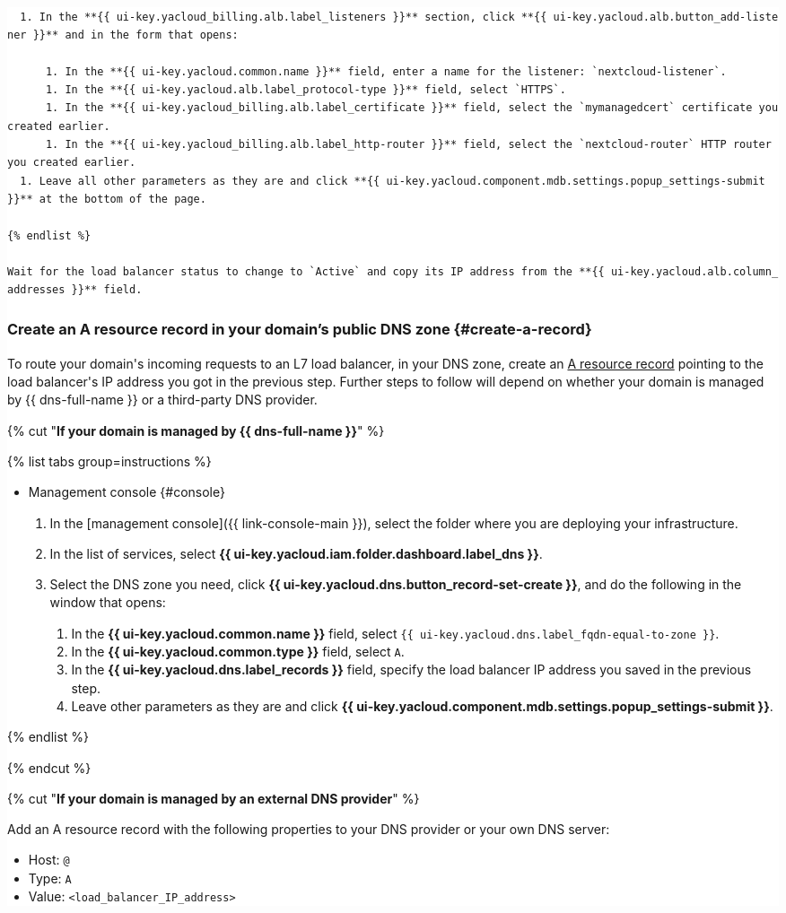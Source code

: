       1. In the **{{ ui-key.yacloud_billing.alb.label_listeners }}** section, click **{{ ui-key.yacloud.alb.button_add-listener }}** and in the form that opens:

          1. In the **{{ ui-key.yacloud.common.name }}** field, enter a name for the listener: `nextcloud-listener`.
          1. In the **{{ ui-key.yacloud.alb.label_protocol-type }}** field, select `HTTPS`.
          1. In the **{{ ui-key.yacloud_billing.alb.label_certificate }}** field, select the `mymanagedcert` certificate you created earlier.
          1. In the **{{ ui-key.yacloud_billing.alb.label_http-router }}** field, select the `nextcloud-router` HTTP router you created earlier.
      1. Leave all other parameters as they are and click **{{ ui-key.yacloud.component.mdb.settings.popup_settings-submit }}** at the bottom of the page.

    {% endlist %}

    Wait for the load balancer status to change to `Active` and copy its IP address from the **{{ ui-key.yacloud.alb.column_addresses }}** field.

### Create an A resource record in your domain’s public DNS zone {#create-a-record}

To route your domain's incoming requests to an L7 load balancer, in your DNS zone, create an [A resource record](../../dns/concepts/resource-record.md#a) pointing to the load balancer's IP address you got in the previous step. Further steps to follow will depend on whether your domain is managed by {{ dns-full-name }} or a third-party DNS provider.

{% cut "**If your domain is managed by {{ dns-full-name }}**" %}
 
{% list tabs group=instructions %}

- Management console {#console}

  1. In the [management console]({{ link-console-main }}), select the folder where you are deploying your infrastructure.
  1. In the list of services, select **{{ ui-key.yacloud.iam.folder.dashboard.label_dns }}**.
  1. Select the DNS zone you need, click **{{ ui-key.yacloud.dns.button_record-set-create }}**, and do the following in the window that opens:

      1. In the **{{ ui-key.yacloud.common.name }}** field, select `{{ ui-key.yacloud.dns.label_fqdn-equal-to-zone }}`.
      1. In the **{{ ui-key.yacloud.common.type }}** field, select `A`.
      1. In the **{{ ui-key.yacloud.dns.label_records }}** field, specify the load balancer IP address you saved in the previous step.
      1. Leave other parameters as they are and click **{{ ui-key.yacloud.component.mdb.settings.popup_settings-submit }}**.

{% endlist %}

{% endcut %}

{% cut "**If your domain is managed by an external DNS provider**" %}

Add an A resource record with the following properties to your DNS provider or your own DNS server:

* Host: `@`
* Type: `A`
* Value: `<load_balancer_IP_address>`
